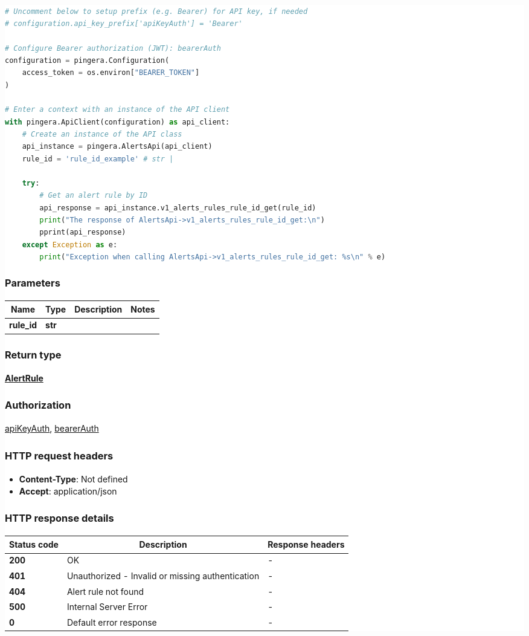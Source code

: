 ```python
# Uncomment below to setup prefix (e.g. Bearer) for API key, if needed
# configuration.api_key_prefix['apiKeyAuth'] = 'Bearer'

# Configure Bearer authorization (JWT): bearerAuth
configuration = pingera.Configuration(
    access_token = os.environ["BEARER_TOKEN"]
)

# Enter a context with an instance of the API client
with pingera.ApiClient(configuration) as api_client:
    # Create an instance of the API class
    api_instance = pingera.AlertsApi(api_client)
    rule_id = 'rule_id_example' # str | 

    try:
        # Get an alert rule by ID
        api_response = api_instance.v1_alerts_rules_rule_id_get(rule_id)
        print("The response of AlertsApi->v1_alerts_rules_rule_id_get:\n")
        pprint(api_response)
    except Exception as e:
        print("Exception when calling AlertsApi->v1_alerts_rules_rule_id_get: %s\n" % e)
```



### Parameters


Name | Type | Description  | Notes
------------- | ------------- | ------------- | -------------
 **rule_id** | **str**|  | 

### Return type

[**AlertRule**](AlertRule.md)

### Authorization

[apiKeyAuth](../README.md#apiKeyAuth), [bearerAuth](../README.md#bearerAuth)

### HTTP request headers

 - **Content-Type**: Not defined
 - **Accept**: application/json

### HTTP response details

| Status code | Description | Response headers |
|-------------|-------------|------------------|
**200** | OK |  -  |
**401** | Unauthorized - Invalid or missing authentication |  -  |
**404** | Alert rule not found |  -  |
**500** | Internal Server Error |  -  |
**0** | Default error response |  -  |
